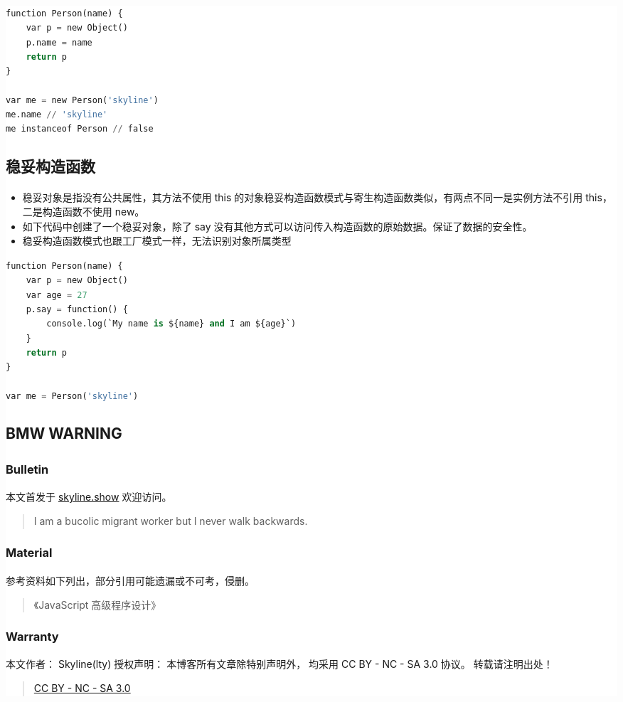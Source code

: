 ```python
function Person(name) {
    var p = new Object()
    p.name = name
    return p
}

var me = new Person('skyline')
me.name // 'skyline'
me instanceof Person // false
```

## 稳妥构造函数

- 稳妥对象是指没有公共属性，其方法不使用 this 的对象稳妥构造函数模式与寄生构造函数类似，有两点不同一是实例方法不引用 this，二是构造函数不使用 new。
- 如下代码中创建了一个稳妥对象，除了 say 没有其他方式可以访问传入构造函数的原始数据。保证了数据的安全性。
- 稳妥构造函数模式也跟工厂模式一样，无法识别对象所属类型

```python
function Person(name) {
    var p = new Object()
    var age = 27
    p.say = function() {
        console.log(`My name is ${name} and I am ${age}`)
    }
    return p
}

var me = Person('skyline')
```

## BMW WARNING

### Bulletin

本文首发于 [skyline.show](skyline.show) 欢迎访问。

> I am a bucolic migrant worker but I never walk backwards.

### Material

参考资料如下列出，部分引用可能遗漏或不可考，侵删。

> 《JavaScript 高级程序设计》

### Warranty

本文作者： Skyline(lty)
授权声明： 本博客所有文章除特别声明外， 均采用 CC BY - NC - SA 3.0 协议。 转载请注明出处！

> [CC BY - NC - SA 3.0](https://creativecommons.org/licenses/by-nc-sa/3.0/deed.zh)
